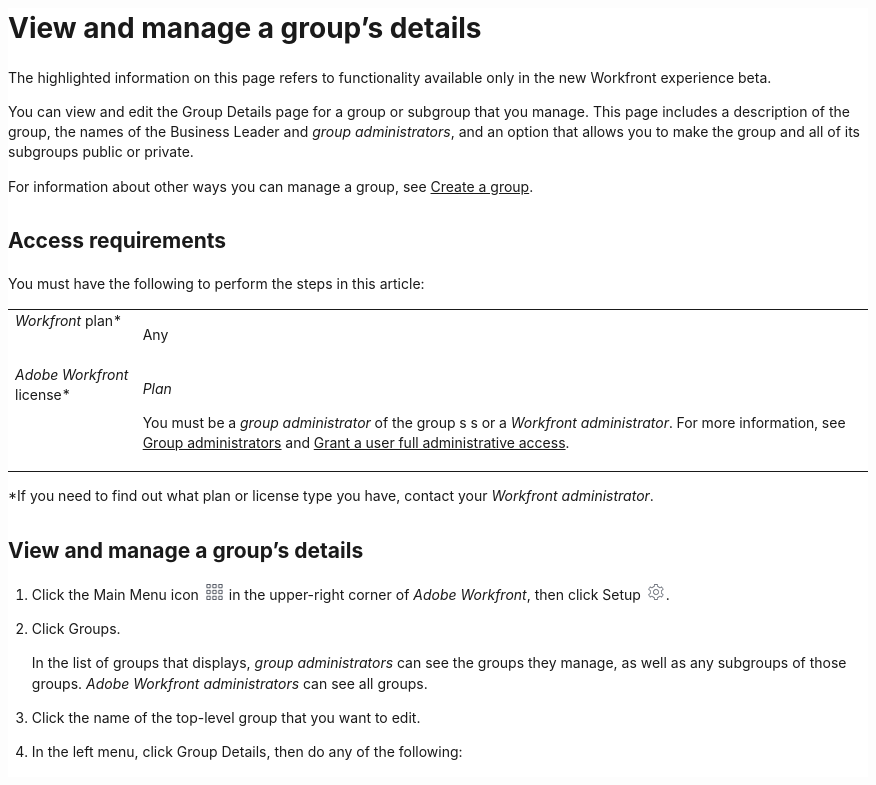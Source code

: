 

# View and manage a group’s details

The highlighted information on this page refers to functionality available only in the new Workfront experience beta.



You can view and edit the Group Details page for a group or subgroup that you manage. This page includes a description of the group, the names of the Business Leader and *group administrators*, and an option that allows you to make the group and all of its subgroups public or private.

For information about other ways you can manage a group, see [Create a group](../../../administration-and-setup/manage-groups/create-and-manage-groups/create-a-group.md).

## Access requirements

You must have the following to perform the steps in this article:

<table cellspacing="0"> 
 <col> 
 <col> 
 <tbody> 
  <tr> 
   <td role="rowheader"><em>Workfront</em> plan*</td> 
   <td> <p>Any</p> </td> 
  </tr> 
  <tr> 
   <td role="rowheader"><em>Adobe Workfront</em> license*</td> 
   <td> <p><em>Plan</em> </p> <p>You must be a <em>group administrator</em> of the group<draft-comment>
      <MadCap:conditionalText data-mc-conditions="SnippetConditions.HIDE">
       s
      </MadCap:conditionalText>
     </draft-comment><MadCap:conditionalText data-mc-conditions="SnippetConditions.HIDE">
      s
     </MadCap:conditionalText> or a <em>Workfront administrator</em>. For more information, see <a href="../../../administration-and-setup/manage-groups/group-roles/group-administrators.md" class="MCXref xref">Group administrators</a> and <a href="../../../administration-and-setup/add-users/configure-and-grant-access/grant-a-user-full-administrative-access.md" class="MCXref xref">Grant a user full administrative access</a>.</p> </td> 
  </tr> 
 </tbody> 
</table>

&#42;If you need to find out what plan or license type you have, contact your *Workfront administrator*.

## View and manage a group’s details

<ol> 
 <li value="1">Click the <span class="bold">Main Menu</span> icon <img src="assets/main-menu-icon.png"> in the upper-right corner of <em>Adobe Workfront</em>, then click <span class="bold">Setup</span> <img src="assets/gear-icon-settings.png">.</li> 
 <li value="2"> <p>Click <span class="bold">Groups</span>.</p> <p>In the list of groups that displays, <em>group administrators</em> can see the groups they manage, as well as any subgroups of those groups. <em>Adobe Workfront administrators</em> can see all groups.</p> </li> 
 <li value="3">Click the name of the top-level group that you want to edit.</li> <draft-comment>
  <li value="4" data-mc-conditions="QuicksilverOrClassic.Quicksilver"> <p>In the left menu, click <span class="bold">Group Details</span>, then do any of the following:</p> 
   <table cellspacing="0"> 
    <col> 
    <col> 